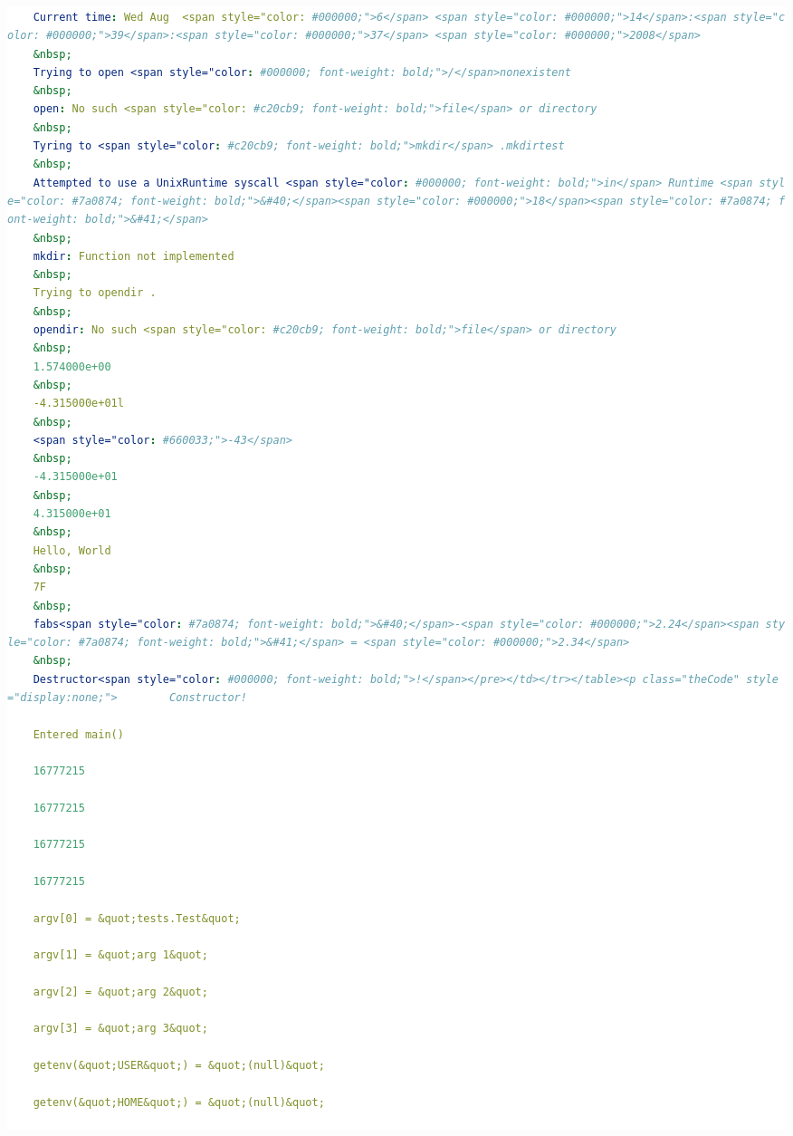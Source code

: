 ```yaml
    Current time: Wed Aug  <span style="color: #000000;">6</span> <span style="color: #000000;">14</span>:<span style="color: #000000;">39</span>:<span style="color: #000000;">37</span> <span style="color: #000000;">2008</span>
    &nbsp;
    Trying to open <span style="color: #000000; font-weight: bold;">/</span>nonexistent
    &nbsp;
    open: No such <span style="color: #c20cb9; font-weight: bold;">file</span> or directory
    &nbsp;
    Tyring to <span style="color: #c20cb9; font-weight: bold;">mkdir</span> .mkdirtest
    &nbsp;
    Attempted to use a UnixRuntime syscall <span style="color: #000000; font-weight: bold;">in</span> Runtime <span style="color: #7a0874; font-weight: bold;">&#40;</span><span style="color: #000000;">18</span><span style="color: #7a0874; font-weight: bold;">&#41;</span>
    &nbsp;
    mkdir: Function not implemented
    &nbsp;
    Trying to opendir .
    &nbsp;
    opendir: No such <span style="color: #c20cb9; font-weight: bold;">file</span> or directory
    &nbsp;
    1.574000e+00
    &nbsp;
    -4.315000e+01l
    &nbsp;
    <span style="color: #660033;">-43</span>
    &nbsp;
    -4.315000e+01
    &nbsp;
    4.315000e+01
    &nbsp;
    Hello, World
    &nbsp;
    7F
    &nbsp;
    fabs<span style="color: #7a0874; font-weight: bold;">&#40;</span>-<span style="color: #000000;">2.24</span><span style="color: #7a0874; font-weight: bold;">&#41;</span> = <span style="color: #000000;">2.34</span>
    &nbsp;
    Destructor<span style="color: #000000; font-weight: bold;">!</span></pre></td></tr></table><p class="theCode" style="display:none;">        Constructor!
    
    Entered main()
    
    16777215
    
    16777215
    
    16777215
    
    16777215
    
    argv[0] = &quot;tests.Test&quot;
    
    argv[1] = &quot;arg 1&quot;
    
    argv[2] = &quot;arg 2&quot;
    
    argv[3] = &quot;arg 3&quot;
    
    getenv(&quot;USER&quot;) = &quot;(null)&quot;
    
    getenv(&quot;HOME&quot;) = &quot;(null)&quot;
    
```